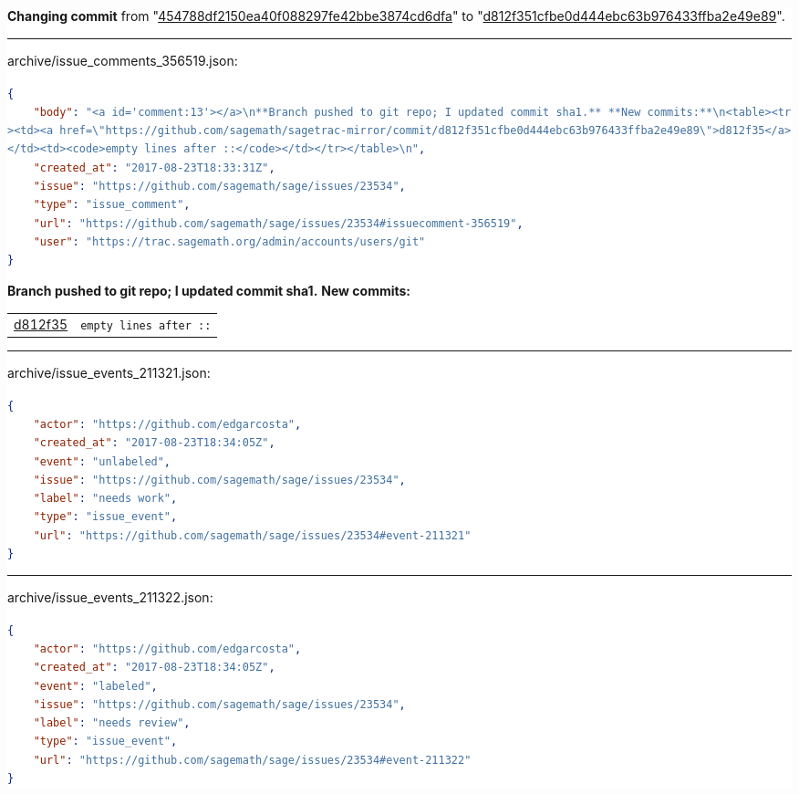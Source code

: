 **Changing commit** from "[454788df2150ea40f088297fe42bbe3874cd6dfa](https://github.com/sagemath/sagetrac-mirror/commit/454788df2150ea40f088297fe42bbe3874cd6dfa)" to "[d812f351cfbe0d444ebc63b976433ffba2e49e89](https://github.com/sagemath/sagetrac-mirror/commit/d812f351cfbe0d444ebc63b976433ffba2e49e89)".



---

archive/issue_comments_356519.json:
```json
{
    "body": "<a id='comment:13'></a>\n**Branch pushed to git repo; I updated commit sha1.** **New commits:**\n<table><tr><td><a href=\"https://github.com/sagemath/sagetrac-mirror/commit/d812f351cfbe0d444ebc63b976433ffba2e49e89\">d812f35</a></td><td><code>empty lines after ::</code></td></tr></table>\n",
    "created_at": "2017-08-23T18:33:31Z",
    "issue": "https://github.com/sagemath/sage/issues/23534",
    "type": "issue_comment",
    "url": "https://github.com/sagemath/sage/issues/23534#issuecomment-356519",
    "user": "https://trac.sagemath.org/admin/accounts/users/git"
}
```

<a id='comment:13'></a>
**Branch pushed to git repo; I updated commit sha1.** **New commits:**
<table><tr><td><a href="https://github.com/sagemath/sagetrac-mirror/commit/d812f351cfbe0d444ebc63b976433ffba2e49e89">d812f35</a></td><td><code>empty lines after ::</code></td></tr></table>




---

archive/issue_events_211321.json:
```json
{
    "actor": "https://github.com/edgarcosta",
    "created_at": "2017-08-23T18:34:05Z",
    "event": "unlabeled",
    "issue": "https://github.com/sagemath/sage/issues/23534",
    "label": "needs work",
    "type": "issue_event",
    "url": "https://github.com/sagemath/sage/issues/23534#event-211321"
}
```



---

archive/issue_events_211322.json:
```json
{
    "actor": "https://github.com/edgarcosta",
    "created_at": "2017-08-23T18:34:05Z",
    "event": "labeled",
    "issue": "https://github.com/sagemath/sage/issues/23534",
    "label": "needs review",
    "type": "issue_event",
    "url": "https://github.com/sagemath/sage/issues/23534#event-211322"
}
```
